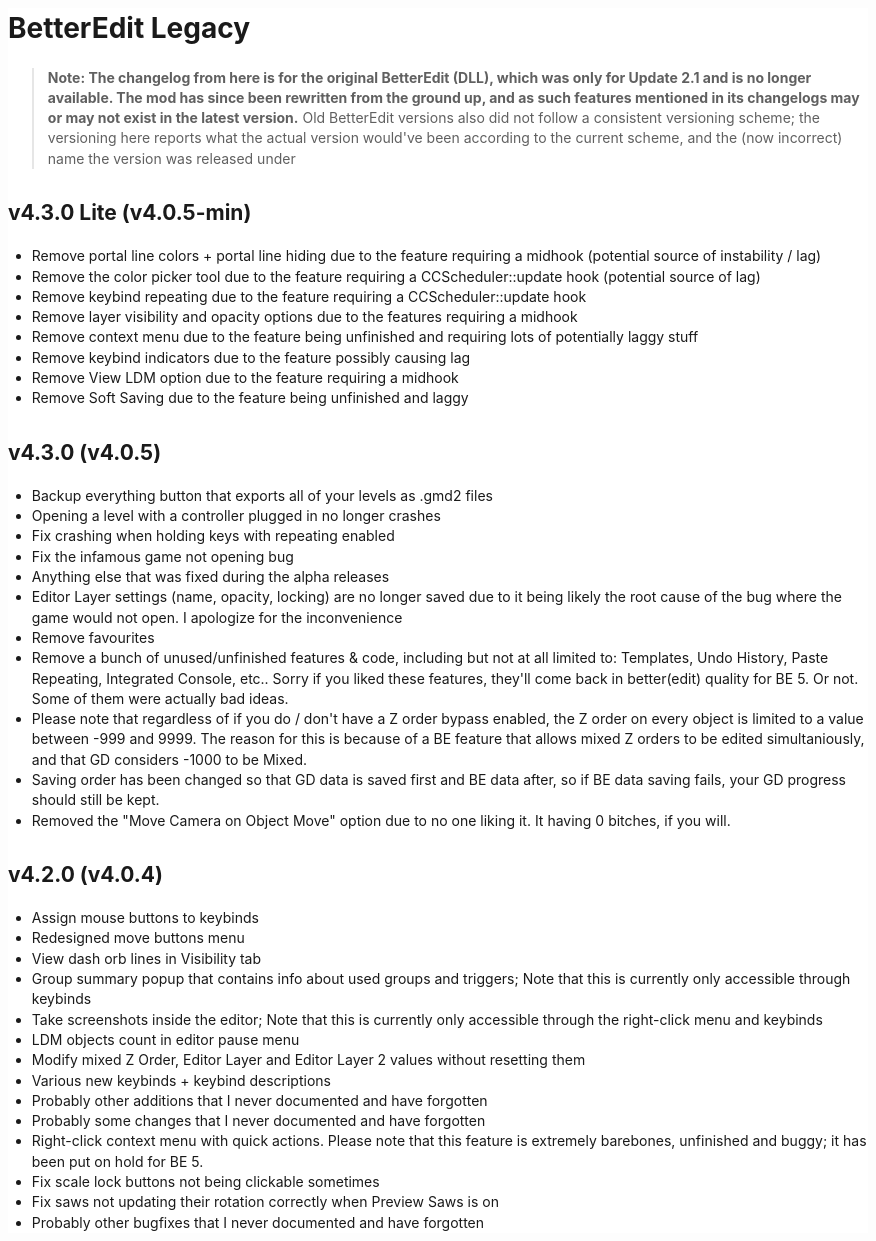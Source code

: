 # BetterEdit Legacy

> **Note: The changelog from here is for the original BetterEdit (DLL), which was only for Update 2.1 and is no longer available. The mod has since been rewritten from the ground up, and as such features mentioned in its changelogs may or may not exist in the latest version.**
> Old BetterEdit versions also did not follow a consistent versioning scheme; the versioning here reports what the actual version would've been according to the current scheme, and the (now incorrect) name the version was released under

## v4.3.0 Lite (v4.0.5-min)
 * Remove portal line colors + portal line hiding due to the feature requiring a midhook (potential source of instability / lag)
 * Remove the color picker tool due to the feature requiring a CCScheduler::update hook (potential source of lag)
 * Remove keybind repeating due to the feature requiring a CCScheduler::update hook
 * Remove layer visibility and opacity options due to the features requiring a midhook
 * Remove context menu due to the feature being unfinished and requiring lots of potentially laggy stuff
 * Remove keybind indicators due to the feature possibly causing lag
 * Remove View LDM option due to the feature requiring a midhook
 * Remove Soft Saving due to the feature being unfinished and laggy

## v4.3.0 (v4.0.5)
 * Backup everything button that exports all of your levels as .gmd2 files
 * Opening a level with a controller plugged in no longer crashes
 * Fix crashing when holding keys with repeating enabled
 * Fix the infamous game not opening bug
 * Anything else that was fixed during the alpha releases
 * Editor Layer settings (name, opacity, locking) are no longer saved due to it being likely the root cause of the bug where the game would not open. I apologize for the inconvenience
 * Remove favourites
 * Remove a bunch of unused/unfinished features & code, including but not at all limited to: Templates, Undo History, Paste Repeating, Integrated Console, etc.. Sorry if you liked these features, they'll come back in better(edit) quality for BE 5. Or not. Some of them were actually bad ideas.
 * Please note that regardless of if you do / don't have a Z order bypass enabled, the Z order on every object is limited to a value between -999 and 9999. The reason for this is because of a BE feature that allows mixed Z orders to be edited simultaniously, and that GD considers -1000 to be Mixed.
 * Saving order has been changed so that GD data is saved first and BE data after, so if BE data saving fails, your GD progress should still be kept.
 * Removed the "Move Camera on Object Move" option due to no one liking it. It having 0 bitches, if you will.

## v4.2.0 (v4.0.4)
 * Assign mouse buttons to keybinds
 * Redesigned move buttons menu
 * View dash orb lines in Visibility tab
 * Group summary popup that contains info about used groups and triggers; Note that this is currently only accessible through keybinds
 * Take screenshots inside the editor; Note that this is currently only accessible through the right-click menu and keybinds
 * LDM objects count in editor pause menu
 * Modify mixed Z Order, Editor Layer and Editor Layer 2 values without resetting them
 * Various new keybinds + keybind descriptions
 * Probably other additions that I never documented and have forgotten
 * Probably some changes that I never documented and have forgotten
 * Right-click context menu with quick actions. Please note that this feature is extremely barebones, unfinished and buggy; it has been put on hold for BE 5.
 * Fix scale lock buttons not being clickable sometimes
 * Fix saws not updating their rotation correctly when Preview Saws is on
 * Probably other bugfixes that I never documented and have forgotten
